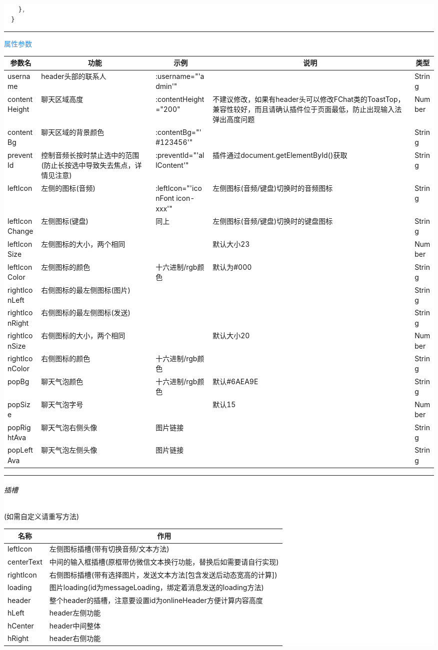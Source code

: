 ```javascript
    },
  }
```

------

<font color=#2d8cf0>属性参数</font>

| 参数名         | 功能                                                         | 示例                            | 说明                                                         | 类型   |
| -------------- | ------------------------------------------------------------ | ------------------------------- | ------------------------------------------------------------ | ------ |
| username       | header头部的联系人                                           | :username="'admin'"             |                                                              | String |
| contentHeight  | 聊天区域高度                                                 | :contentHeight="200"            | 不建议修改，如果有header头可以修改FChat类的ToastTop，兼容性较好，而且请确认插件位于页面最低，防止出现输入法弹出高度问题 | Number |
| contentBg      | 聊天区域的背景颜色                                           | :contentBg="'#123456'"          |                                                              | String |
| preventId      | 控制音频长按时禁止选中的范围(防止长按选中导致失去焦点，详情见注意) | :preventId="'allContent'"       | 插件通过document.getElementById()获取                        | String |
| leftIcon       | 左侧的图标(音频)                                             | :leftIcon="'iconFont icon-xxx'" | 左侧图标(音频/键盘)切换时的音频图标                          | String |
| leftIconChange | 左侧图标(键盘)                                               | 同上                            | 左侧图标(音频/键盘)切换时的键盘图标                          | String |
| leftIconSize   | 左侧图标的大小，两个相同                                     |                                 | 默认大小23                                                   | Number |
| leftIconColor  | 左侧图标的颜色                                               | 十六进制/rgb颜色                | 默认为#000                                                   | String |
| rightIconLeft  | 右侧图标的最左侧图标(图片)                                   |                                 |                                                              | String |
| rightIconRight | 右侧图标的最左侧图标(发送)                                   |                                 |                                                              | String |
| rightIconSize  | 右侧图标的大小，两个相同                                     |                                 | 默认大小20                                                   | Number |
| rightIconColor | 右侧图标的颜色                                               | 十六进制/rgb颜色                |                                                              | String |
| popBg          | 聊天气泡颜色                                                 | 十六进制/rgb颜色                | 默认#6AEA9E                                                  | String |
| popSize        | 聊天气泡字号                                                 |                                 | 默认15                                                       | Number |
| popRightAva    | 聊天气泡右侧头像                                             | 图片链接                        |                                                              | String |
| popLeftAva     | 聊天气泡左侧头像                                             | 图片链接                        |                                                              | String |

------

###### 插槽

(如需自定义请重写方法)

| 名称       | 作用                                                         |
| ---------- | ------------------------------------------------------------ |
| leftIcon   | 左侧图标插槽(带有切换音频/文本方法)                          |
| centerText | 中间的输入框插槽(原框带仿微信文本换行功能，替换后如需要请自行实现) |
| rightIcon  | 右侧图标插槽(带有选择图片，发送文本方法[包含发送后动态宽高的计算]) |
| loading    | 图片loading(id为messageLoading，绑定着消息发送的loading方法) |
| header     | 整个header的插槽，注意要设置id为onlineHeader方便计算内容高度 |
| hLeft      | header左侧功能                                               |
| hCenter    | header中间整体                                               |
| hRight     | header右侧功能                                               |
